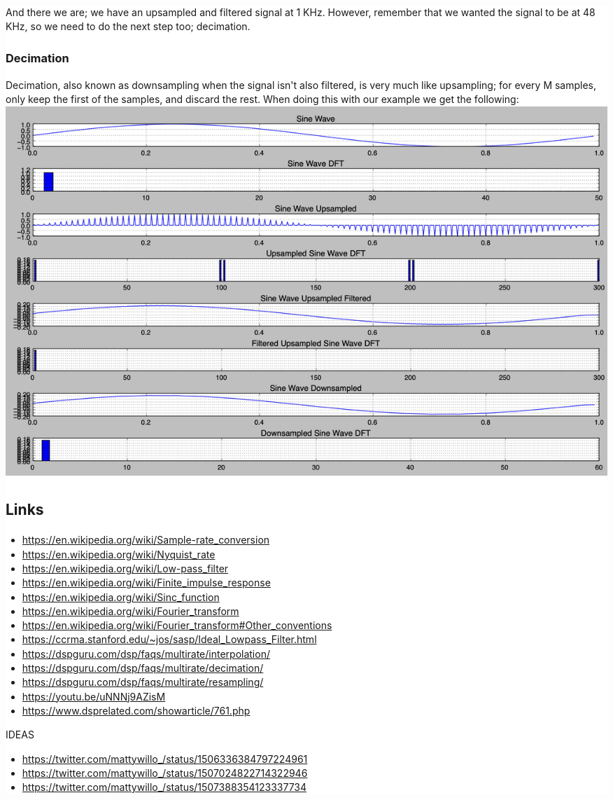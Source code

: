 And there we are; we have an upsampled and filtered signal at 1 KHz. However, remember that we wanted the signal to be at 48 KHz, so we need to
do the next step too; decimation.

### Decimation
Decimation, also known as downsampling when the signal isn't also filtered, is very much like upsampling; for every M samples, only keep the first of the
samples, and discard the rest. When doing this with our example we get the following:
![Downsampled Signal](sine_sineDFT_sineUpsampled_sineUpsampledDFT_sineFiltered_sineFilteredDFT_sineDownsampled_sineDownsampledDFT.png)

## Links
- https://en.wikipedia.org/wiki/Sample-rate_conversion
- https://en.wikipedia.org/wiki/Nyquist_rate
- https://en.wikipedia.org/wiki/Low-pass_filter
- https://en.wikipedia.org/wiki/Finite_impulse_response
- https://en.wikipedia.org/wiki/Sinc_function
- https://en.wikipedia.org/wiki/Fourier_transform
- https://en.wikipedia.org/wiki/Fourier_transform#Other_conventions
- https://ccrma.stanford.edu/~jos/sasp/Ideal_Lowpass_Filter.html
- https://dspguru.com/dsp/faqs/multirate/interpolation/
- https://dspguru.com/dsp/faqs/multirate/decimation/
- https://dspguru.com/dsp/faqs/multirate/resampling/
- https://youtu.be/uNNNj9AZisM
- https://www.dsprelated.com/showarticle/761.php

IDEAS
- https://twitter.com/mattywillo_/status/1506336384797224961
- https://twitter.com/mattywillo_/status/1507024822714322946
- https://twitter.com/mattywillo_/status/1507388354123337734